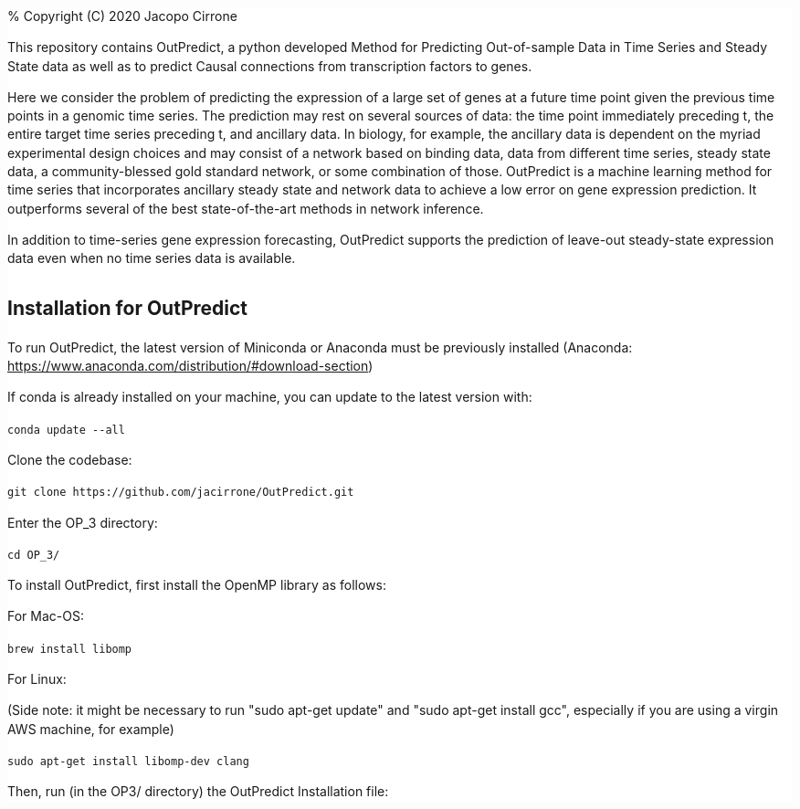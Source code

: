 % Copyright (C) 2020 Jacopo Cirrone


This repository contains OutPredict, a python developed Method for Predicting Out-of-sample Data in Time Series and Steady State data as well as to predict
Causal connections from transcription factors to genes. 

Here we consider the problem of predicting the expression of a large set of genes at a future time point given the previous time points in a genomic time series. The prediction may rest on several sources of data: the time point immediately preceding t, the entire target time series preceding t, and ancillary data. In biology, for example, the ancillary data is dependent on the myriad experimental design choices and may consist of a network based on binding data, data from different time series, steady state data, a community-blessed gold standard network, or some combination of those. OutPredict is a machine learning method for time series that incorporates ancillary steady state and network data to achieve a low error on gene expression prediction. It outperforms several of the best state-of-the-art methods in network inference.


In addition to time-series gene expression forecasting, OutPredict supports the prediction  of leave-out steady-state expression data even when no time series data is available.

## Installation for OutPredict

To run OutPredict, the latest version of Miniconda or Anaconda must be previously installed (Anaconda: https://www.anaconda.com/distribution/#download-section)

If conda is already installed on your machine, you can update to the latest version with:

```
conda update --all
```

Clone the codebase:

```
git clone https://github.com/jacirrone/OutPredict.git
```

Enter the OP_3 directory:

```
cd OP_3/
```

To install OutPredict, first install the OpenMP library as follows:

For Mac-OS:
```
brew install libomp
```

For Linux:

(Side note: it might be necessary to run "sudo apt-get update" and "sudo apt-get install gcc", especially if you are using a virgin AWS machine, for example)

```
sudo apt-get install libomp-dev clang
```

Then, run (in the OP3/ directory) the OutPredict Installation file:

